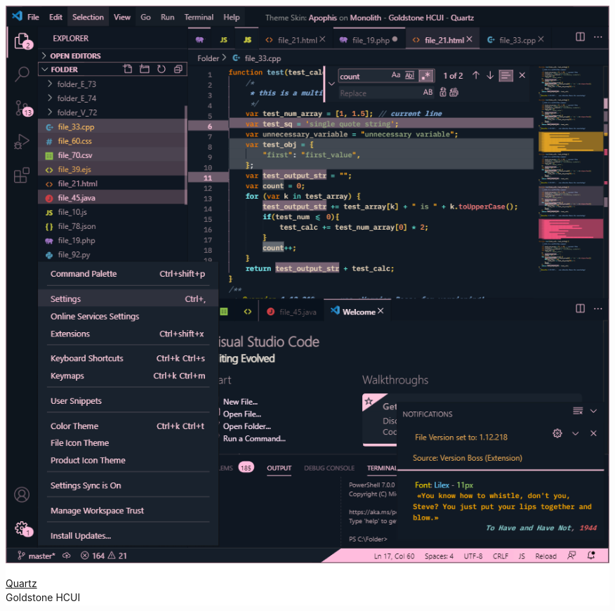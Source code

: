 [![Apophis Monolith - Goldstone HCUI - Quartz](./_gfx/apophis-monolith-goldstone-hcui-quartz-preview.png)](./_gfx/apophis-monolith-goldstone-hcui-quartz-preview.png)

[Quartz](./_gfx/apophis-monolith-goldstone-hcui-quartz-preview.png) <br>Goldstone HCUI
</td>
</tr>
<tr>
<td align="center" valign="top" >
